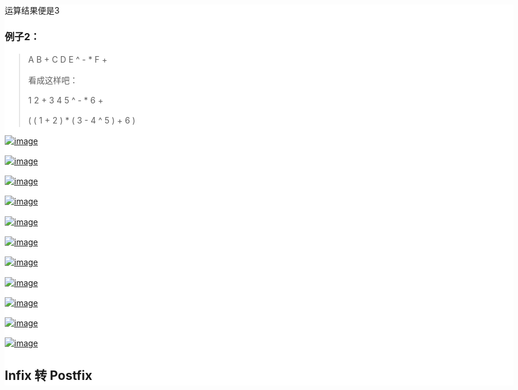 运算结果便是3

### 例子2：
> A B + C D E ^ - * F +
> 
> 看成这样吧：
> 
> 1 2 + 3 4 5 ^ - * 6 +
> 
> ( ( 1 + 2 ) * ( 3 - 4 ^ 5 ) + 6 )

[![image](https://lh3.googleusercontent.com/-SfO5g2xFUjo/VRV79ni76yI/AAAAAAAAIJo/9zk9FQqPBcg/s800/27-03-2015_233828.png "image")](https://lh3.googleusercontent.com/-SfO5g2xFUjo/VRV79ni76yI/AAAAAAAAIJo/9zk9FQqPBcg/s1600/27-03-2015_233828.png)

[![image](https://lh4.googleusercontent.com/-huNZlq7NIcE/VRV7-JKW1AI/AAAAAAAAIKk/JYzxdglol_g/s800/27-03-2015_233855.png "image")](https://lh4.googleusercontent.com/-huNZlq7NIcE/VRV7-JKW1AI/AAAAAAAAIKk/JYzxdglol_g/s1600/27-03-2015_233855.png)

[![image](https://lh6.googleusercontent.com/-8QCf1-RMQkA/VRV7-DSc6jI/AAAAAAAAIKA/nCHVF7UcTkA/s800/27-03-2015_233929.png "image")](https://lh6.googleusercontent.com/-8QCf1-RMQkA/VRV7-DSc6jI/AAAAAAAAIKA/nCHVF7UcTkA/s1600/27-03-2015_233929.png)

[![image](https://lh3.googleusercontent.com/-IRDSFa2HyI0/VRV7-6LS9iI/AAAAAAAAIKM/XsveK4Xy2yg/s800/27-03-2015_233947.png "image")](https://lh3.googleusercontent.com/-IRDSFa2HyI0/VRV7-6LS9iI/AAAAAAAAIKM/XsveK4Xy2yg/s1600/27-03-2015_233947.png)

[![image](https://lh6.googleusercontent.com/-VABId1pirqI/VRV7-taCKyI/AAAAAAAAIKQ/SCRmWkDDXYc/s800/27-03-2015_234003.png "image")](https://lh6.googleusercontent.com/-VABId1pirqI/VRV7-taCKyI/AAAAAAAAIKQ/SCRmWkDDXYc/s1600/27-03-2015_234003.png)

[![image](https://lh3.googleusercontent.com/-5LcHfPW5llk/VRV7_OzFGFI/AAAAAAAAIKU/wHbNlG9tRAE/s800/27-03-2015_234017.png "image")](https://lh3.googleusercontent.com/-5LcHfPW5llk/VRV7_OzFGFI/AAAAAAAAIKU/wHbNlG9tRAE/s1600/27-03-2015_234017.png)

[![image](https://lh4.googleusercontent.com/-NZWEkbvmLaw/VRV7_f1tkLI/AAAAAAAAIKg/xl7UAXjk5Ik/s800/27-03-2015_234428.png "image")](https://lh4.googleusercontent.com/-NZWEkbvmLaw/VRV7_f1tkLI/AAAAAAAAIKg/xl7UAXjk5Ik/s1600/27-03-2015_234428.png)

[![image](https://lh6.googleusercontent.com/-DH50DRN8Y4Y/VRV7_0q932I/AAAAAAAAILA/Dab4QRBGWpQ/s800/27-03-2015_234604.png "image")](https://lh6.googleusercontent.com/-DH50DRN8Y4Y/VRV7_0q932I/AAAAAAAAILA/Dab4QRBGWpQ/s1600/27-03-2015_234604.png)

[![image](https://lh4.googleusercontent.com/-Z4heWdL0x1U/VRV8AlN4iFI/AAAAAAAAIK4/zvnwyJ0eelo/s800/27-03-2015_234716.png "image")](https://lh4.googleusercontent.com/-Z4heWdL0x1U/VRV8AlN4iFI/AAAAAAAAIK4/zvnwyJ0eelo/s1600/27-03-2015_234716.png)

[![image](https://lh4.googleusercontent.com/-1ElXHWJuSg4/VRV8AsVIBMI/AAAAAAAAIK8/Ar8ET0GedPI/s800/27-03-2015_234733.png "image")](https://lh4.googleusercontent.com/-1ElXHWJuSg4/VRV8AsVIBMI/AAAAAAAAIK8/Ar8ET0GedPI/s1600/27-03-2015_234733.png)

[![image](https://lh3.googleusercontent.com/-toiihn5_2Go/VRV8BErxg5I/AAAAAAAAILI/drxcE14BjIM/s800/27-03-2015_234829.png "image")](https://lh3.googleusercontent.com/-toiihn5_2Go/VRV8BErxg5I/AAAAAAAAILI/drxcE14BjIM/s1600/27-03-2015_234829.png)

## Infix 转 Postfix
